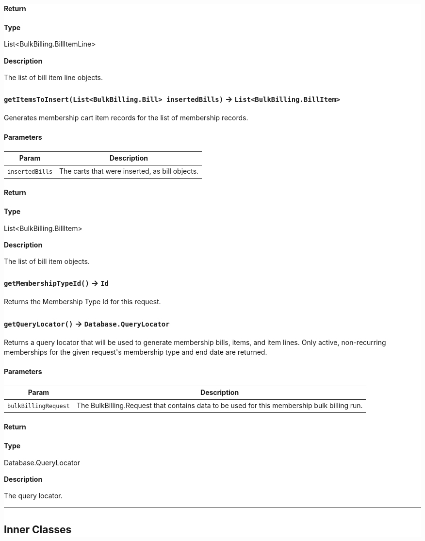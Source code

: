 #### Return

**Type**

List<BulkBilling.BillItemLine>

**Description**

The list of bill item line objects.

### `getItemsToInsert(List<BulkBilling.Bill> insertedBills)` → `List<BulkBilling.BillItem>`

Generates membership cart item records for the list of membership records.

#### Parameters
|Param|Description|
|-----|-----------|
|`insertedBills` |  The carts that were inserted, as bill objects. |

#### Return

**Type**

List<BulkBilling.BillItem>

**Description**

The list of bill item objects.

### `getMembershipTypeId()` → `Id`

Returns the Membership Type Id for this request.

### `getQueryLocator()` → `Database.QueryLocator`

Returns a query locator that will be used to generate membership bills, items, and item lines. Only active, non-recurring memberships for the given request's membership type and end date are returned.

#### Parameters
|Param|Description|
|-----|-----------|
|`bulkBillingRequest` |  The BulkBilling.Request that contains data to be used for this membership bulk billing run. |

#### Return

**Type**

Database.QueryLocator

**Description**

The query locator.

---
## Inner Classes
